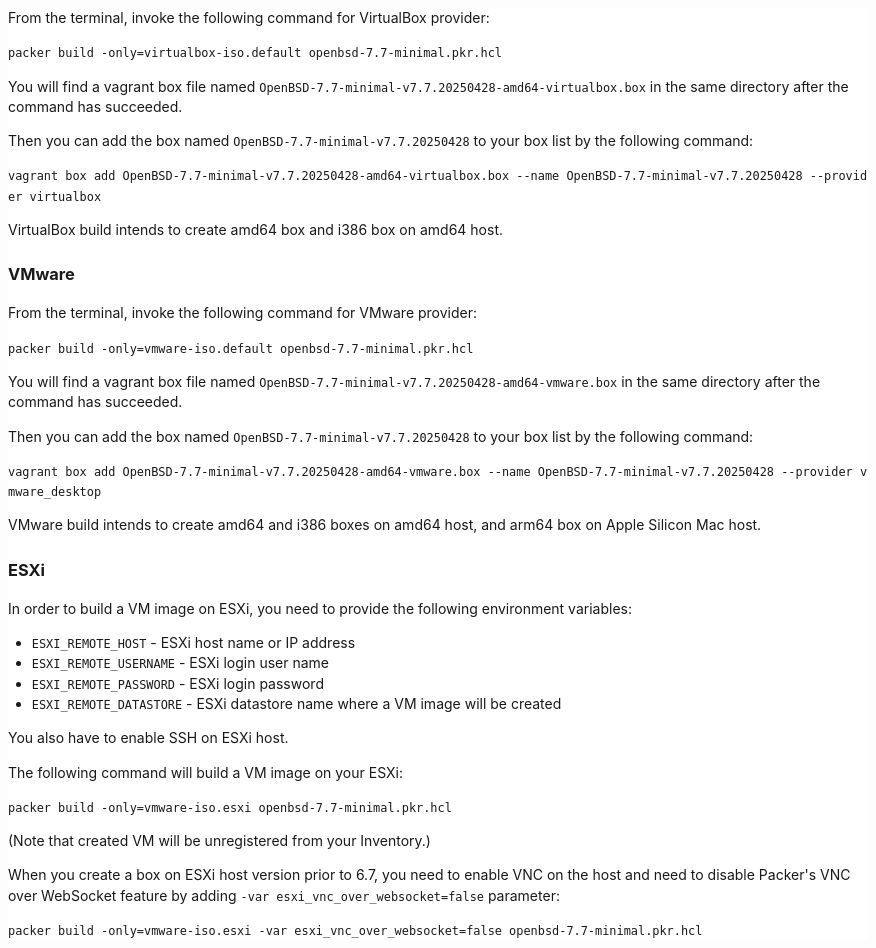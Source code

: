 From the terminal, invoke the following command for VirtualBox provider:

    packer build -only=virtualbox-iso.default openbsd-7.7-minimal.pkr.hcl

You will find a vagrant box file named
`OpenBSD-7.7-minimal-v7.7.20250428-amd64-virtualbox.box` in the same
directory after the command has succeeded.

Then you can add the box named `OpenBSD-7.7-minimal-v7.7.20250428` to
your box list by the following command:

    vagrant box add OpenBSD-7.7-minimal-v7.7.20250428-amd64-virtualbox.box --name OpenBSD-7.7-minimal-v7.7.20250428 --provider virtualbox

VirtualBox build intends to create amd64 box and i386 box on amd64 host.

### VMware

From the terminal, invoke the following command for VMware provider:

    packer build -only=vmware-iso.default openbsd-7.7-minimal.pkr.hcl

You will find a vagrant box file named
`OpenBSD-7.7-minimal-v7.7.20250428-amd64-vmware.box` in the same
directory after the command has succeeded.

Then you can add the box named `OpenBSD-7.7-minimal-v7.7.20250428` to
your box list by the following command:

    vagrant box add OpenBSD-7.7-minimal-v7.7.20250428-amd64-vmware.box --name OpenBSD-7.7-minimal-v7.7.20250428 --provider vmware_desktop

VMware build intends to create amd64 and i386 boxes on amd64 host, and
arm64 box on Apple Silicon Mac host.

### ESXi

In order to build a VM image on ESXi, you need to provide the following
environment variables:

* `ESXI_REMOTE_HOST` - ESXi host name or IP address
* `ESXI_REMOTE_USERNAME` - ESXi login user name
* `ESXI_REMOTE_PASSWORD` - ESXi login password
* `ESXI_REMOTE_DATASTORE` - ESXi datastore name where a VM image will be
  created

You also have to enable SSH on ESXi host.

The following command will build a VM image on your ESXi:

    packer build -only=vmware-iso.esxi openbsd-7.7-minimal.pkr.hcl

(Note that created VM will be unregistered from your Inventory.)

When you create a box on ESXi host version prior to 6.7, you need to
enable VNC on the host and need to disable Packer's VNC over WebSocket
feature by adding `-var esxi_vnc_over_websocket=false` parameter:

    packer build -only=vmware-iso.esxi -var esxi_vnc_over_websocket=false openbsd-7.7-minimal.pkr.hcl
